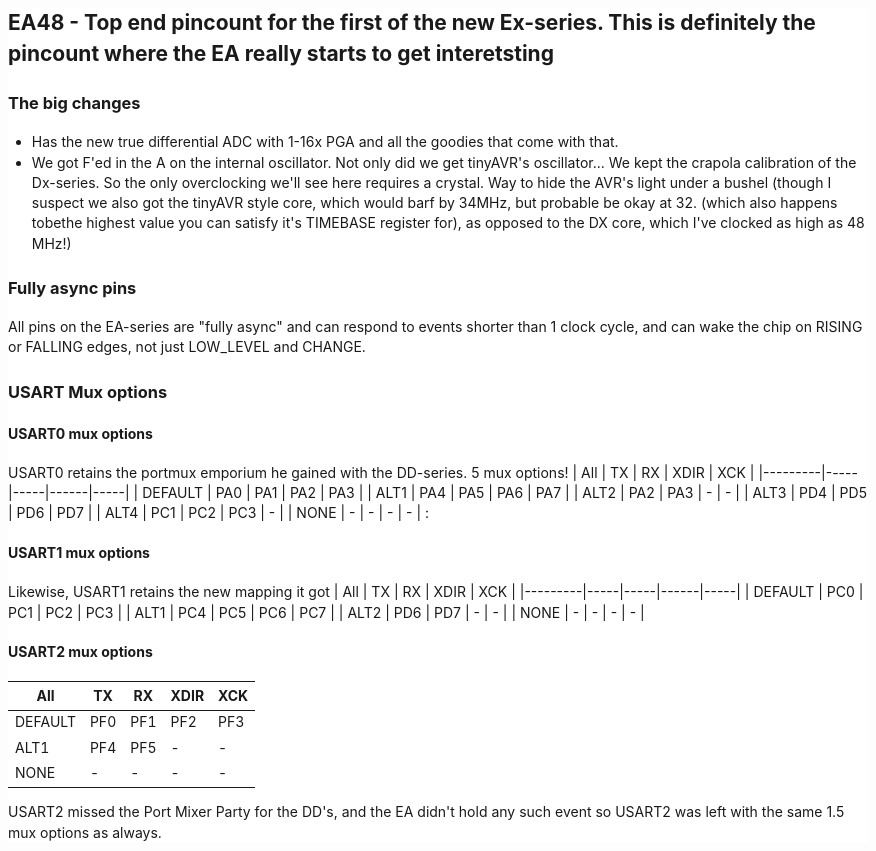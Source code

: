 ## EA48 - Top end pincount for the first of the new Ex-series. This is definitely the pincount where the EA really starts to get interetsting

### The big changes
* Has the new true differential ADC with 1-16x PGA and all the goodies that come with that.
* We got F'ed in the A on the internal oscillator. Not only did we get tinyAVR's oscillator... We kept the crapola calibration of the Dx-series. So the only overclocking we'll see here requires a crystal. Way to hide the AVR's light under a bushel (though I suspect we also got the tinyAVR style core, which would barf by 34MHz, but probable be okay at 32. (which also happens tobethe highest value you can satisfy it's TIMEBASE register for), as opposed to the DX core, which I've clocked as high as 48 MHz!)

### Fully async pins
All pins on the EA-series are "fully async" and can respond to events shorter than 1 clock cycle, and can wake the chip on RISING or FALLING edges, not just LOW_LEVEL and CHANGE.

### USART Mux options

#### USART0 mux options
USART0 retains the portmux emporium he gained with the DD-series. 5 mux options!
| All     |  TX |  RX | XDIR | XCK |
|---------|-----|-----|------|-----|
| DEFAULT | PA0 | PA1 |  PA2 | PA3 |
| ALT1    | PA4 | PA5 |  PA6 | PA7 |
| ALT2    | PA2 | PA3 |   -  |  -  |
| ALT3    | PD4 | PD5 |  PD6 | PD7 |
| ALT4    | PC1 | PC2 |  PC3 |  -  |
| NONE    |  -  |  -  |   -  |  -  |
:

#### USART1 mux options
Likewise, USART1 retains the new mapping it got
| All     |  TX |  RX | XDIR | XCK |
|---------|-----|-----|------|-----|
| DEFAULT | PC0 | PC1 |  PC2 | PC3 |
| ALT1    | PC4 | PC5 |  PC6 | PC7 |
| ALT2    | PD6 | PD7 |   -  |  -  |
| NONE    |  -  |  -  |   -  |  -  |

#### USART2 mux options
| All     |  TX |  RX | XDIR | XCK |
|---------|-----|-----|------|-----|
| DEFAULT | PF0 | PF1 |  PF2 | PF3 |
| ALT1    | PF4 | PF5 |   -  |  -  |
| NONE    |  -  |  -  |   -  |  -  |
USART2 missed the Port Mixer Party for the DD's, and the EA didn't hold any such event so USART2 was left with the same 1.5 mux options as always.
